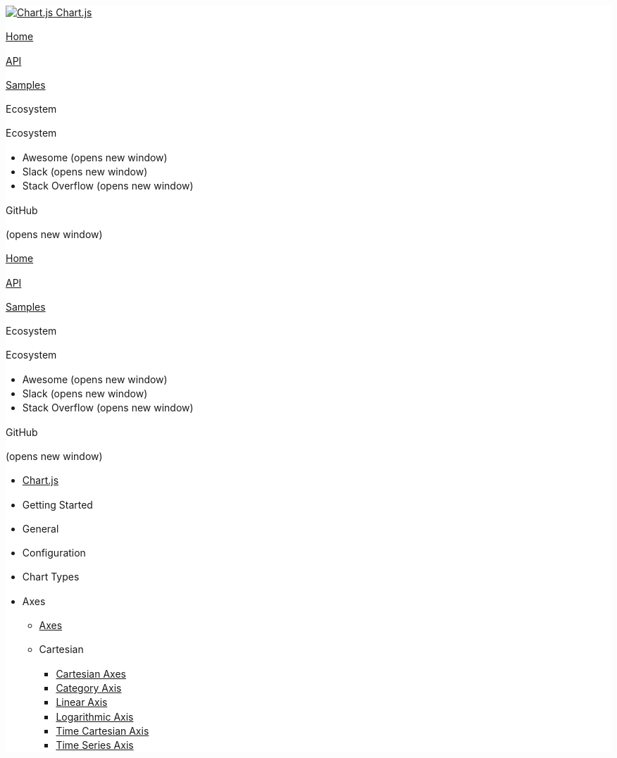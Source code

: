 <a href="/docs/3.0.0/" class="home-link router-link-active"><img src="/docs/3.0.0/favicon.ico" alt="Chart.js" class="logo" /> <span class="site-name can-hide">Chart.js</span></a>

<a href="/docs/3.0.0/" class="nav-link">Home</a>

<a href="/docs/3.0.0/api/" class="nav-link">API</a>

<a href="/docs/3.0.0/samples/" class="nav-link">Samples</a>

<span class="title">Ecosystem</span> <span class="arrow down"></span>

<span class="title">Ecosystem</span> <span class="arrow right"></span>

-   Awesome
    <span class="sr-only">(opens new window)</span>
-   Slack
    <span class="sr-only">(opens new window)</span>
-   Stack Overflow
    <span class="sr-only">(opens new window)</span>

GitHub

<span class="sr-only">(opens new window)</span>

<a href="/docs/3.0.0/" class="nav-link">Home</a>

<a href="/docs/3.0.0/api/" class="nav-link">API</a>

<a href="/docs/3.0.0/samples/" class="nav-link">Samples</a>

<span class="title">Ecosystem</span> <span class="arrow down"></span>

<span class="title">Ecosystem</span> <span class="arrow right"></span>

-   Awesome
    <span class="sr-only">(opens new window)</span>
-   Slack
    <span class="sr-only">(opens new window)</span>
-   Stack Overflow
    <span class="sr-only">(opens new window)</span>

GitHub

<span class="sr-only">(opens new window)</span>

-   <a href="/docs/3.0.0/" class="sidebar-link">Chart.js</a>
-   Getting Started <span class="arrow right"></span>

-   General <span class="arrow right"></span>

-   Configuration <span class="arrow right"></span>

-   Chart Types <span class="arrow right"></span>

-   Axes <span class="arrow down"></span>

    -   <a href="/docs/3.0.0/axes/" class="sidebar-link">Axes</a>
    -   Cartesian <span class="arrow down"></span>

        -   <a href="/docs/3.0.0/axes/cartesian/" class="sidebar-link">Cartesian Axes</a>
        -   <a href="/docs/3.0.0/axes/cartesian/category.html" class="sidebar-link">Category Axis</a>
        -   <a href="/docs/3.0.0/axes/cartesian/linear.html" class="sidebar-link">Linear Axis</a>
        -   <a href="/docs/3.0.0/axes/cartesian/logarithmic.html" class="sidebar-link">Logarithmic Axis</a>
        -   <a href="/docs/3.0.0/axes/cartesian/time.html" class="active sidebar-link">Time Cartesian Axis</a>
        -   <a href="/docs/3.0.0/axes/cartesian/timeseries.html" class="sidebar-link">Time Series Axis</a>
